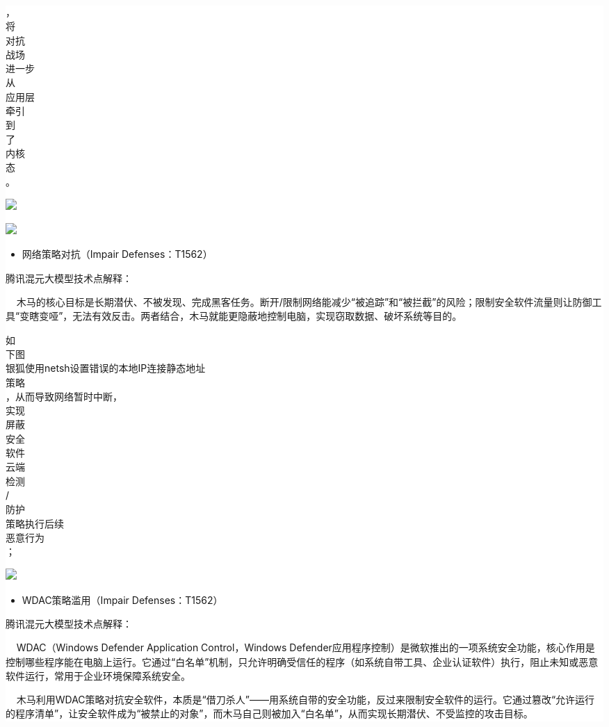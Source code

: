 ，  
将  
对抗  
战场  
进一步  
从  
应用层  
牵引  
到  
了  
内核  
态  
。  
  
![](https://mmbiz.qpic.cn/mmbiz_png/6AoQM3RKCWWXPFaVgs8GYZMZ75lmFg3gKYZibS8tIXv9jiaRJLA6k2O9Zz71L1A1Zfc8qibsz5zq8qA8k0Oia0Hdhw/640?wx_fmt=png&from=appmsg "")  
  
![](https://mmbiz.qpic.cn/mmbiz_png/6AoQM3RKCWWXPFaVgs8GYZMZ75lmFg3gSZNaeSEBibMj888llwMwrUiaiaciaH0ygtuzPpLhM9xxm7fHWicLREQeMCQ/640?wx_fmt=png&from=appmsg "")  
  
- 网络策略对抗（Impair Defenses：T1562）  
  
  
  
腾讯混元大模型技术点解释：  
  
    木马的核心目标是长期潜伏、不被发现、完成黑客任务。断开/限制网络能减少“被追踪”和“被拦截”的风险；限制安全软件流量则让防御工具“变瞎变哑”，无法有效反击。两者结合，木马就能更隐蔽地控制电脑，实现窃取数据、破坏系统等目的。  
  
如  
下图  
银狐使用netsh设置错误的本地IP连接静态地址  
策略  
，从而导致网络暂时中断，  
实现  
屏蔽  
安全  
软件  
云端  
检测  
/  
防护  
策略执行后续  
恶意行为  
；  
  
![](https://mmbiz.qpic.cn/mmbiz_png/6AoQM3RKCWWXPFaVgs8GYZMZ75lmFg3ghqVfppMPfmDMfCC5BvibOrcYJ3Mq8tcVibw1OTojiciaCOnrsjJwj49LIQ/640?wx_fmt=png&from=appmsg "")  
  
- WDAC策略滥用（Impair Defenses：T1562）  
  
  
  
腾讯混元大模型技术点解释：  
  
    WDAC（Windows Defender Application Control，Windows Defender应用程序控制）是微软推出的一项系统安全功能，核心作用是控制哪些程序能在电脑上运行。它通过“白名单”机制，只允许明确受信任的程序（如系统自带工具、企业认证软件）执行，阻止未知或恶意软件运行，常用于企业环境保障系统安全。  
  
    木马利用WDAC策略对抗安全软件，本质是“借刀杀人”——用系统自带的安全功能，反过来限制安全软件的运行。它通过篡改“允许运行的程序清单”，让安全软件成为“被禁止的对象”，而木马自己则被加入“白名单”，从而实现长期潜伏、不受监控的攻击目标。  
  